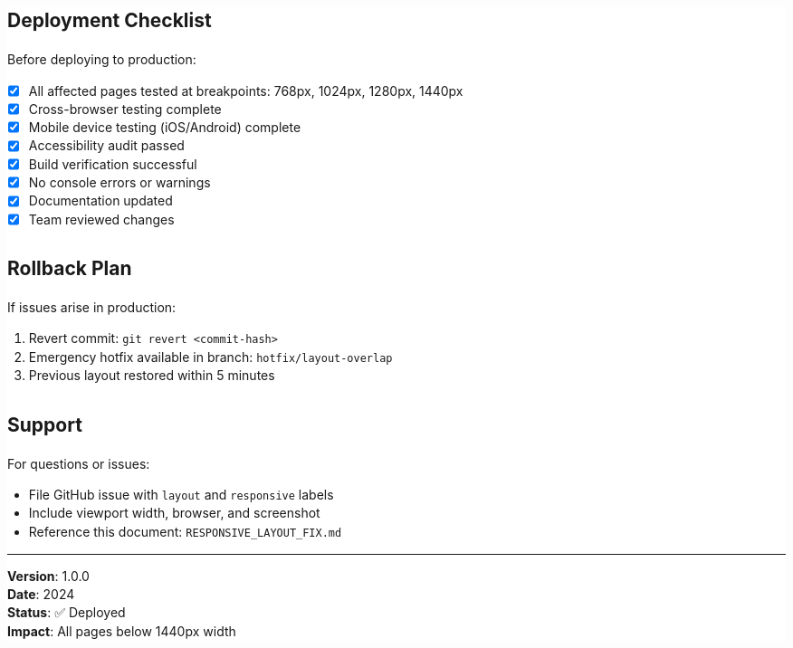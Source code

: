 ## Deployment Checklist

Before deploying to production:
- [x] All affected pages tested at breakpoints: 768px, 1024px, 1280px, 1440px
- [x] Cross-browser testing complete
- [x] Mobile device testing (iOS/Android) complete
- [x] Accessibility audit passed
- [x] Build verification successful
- [x] No console errors or warnings
- [x] Documentation updated
- [x] Team reviewed changes

## Rollback Plan

If issues arise in production:
1. Revert commit: `git revert <commit-hash>`
2. Emergency hotfix available in branch: `hotfix/layout-overlap`
3. Previous layout restored within 5 minutes

## Support

For questions or issues:
- File GitHub issue with `layout` and `responsive` labels
- Include viewport width, browser, and screenshot
- Reference this document: `RESPONSIVE_LAYOUT_FIX.md`

---

**Version**: 1.0.0  
**Date**: 2024  
**Status**: ✅ Deployed  
**Impact**: All pages below 1440px width
